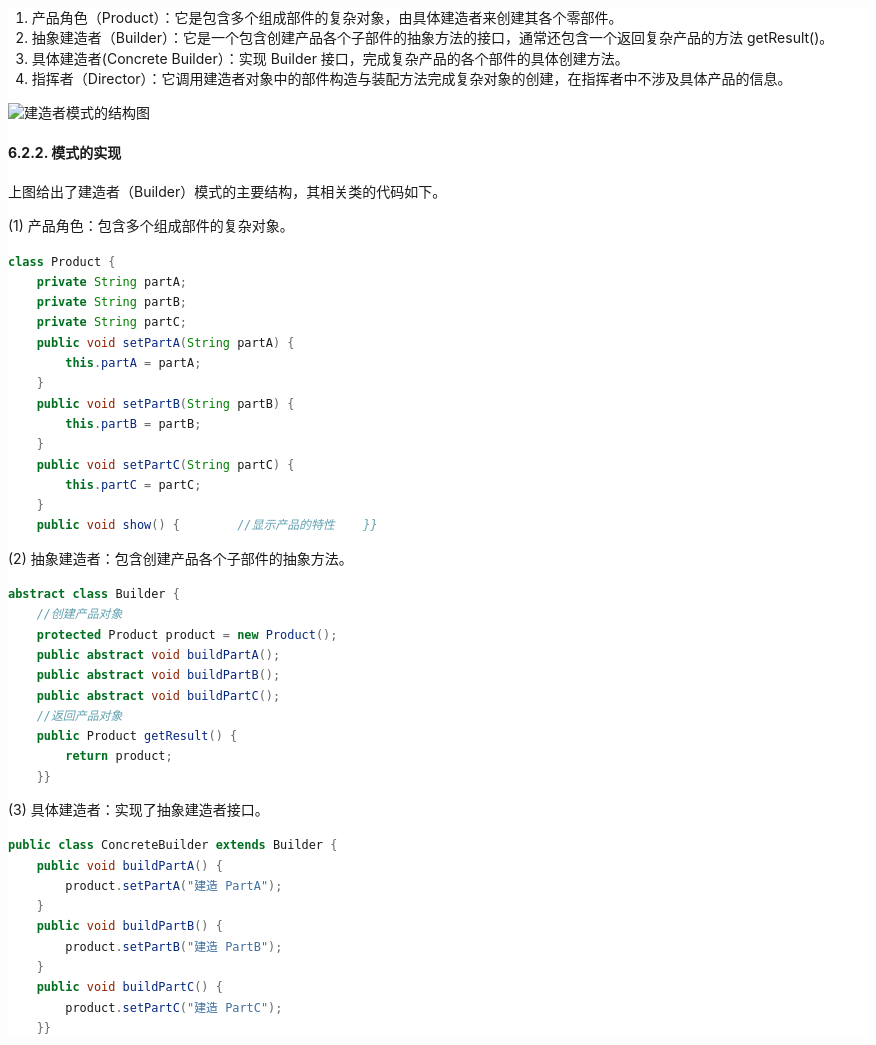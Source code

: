 1. 产品角色（Product）：它是包含多个组成部件的复杂对象，由具体建造者来创建其各个零部件。
2. 抽象建造者（Builder）：它是一个包含创建产品各个子部件的抽象方法的接口，通常还包含一个返回复杂产品的方法 getResult()。
3. 具体建造者(Concrete Builder）：实现 Builder 接口，完成复杂产品的各个部件的具体创建方法。
4. 指挥者（Director）：它调用建造者对象中的部件构造与装配方法完成复杂对象的创建，在指挥者中不涉及具体产品的信息。

![建造者模式的结构图](https://raw.githubusercontent.com/gggdttt/ImageBeds/master/img/202108252307220.gif)


#### 6.2.2. 模式的实现

上图给出了建造者（Builder）模式的主要结构，其相关类的代码如下。

(1) 产品角色：包含多个组成部件的复杂对象。

```Java
class Product {   
    private String partA;  
    private String partB;   
    private String partC; 
    public void setPartA(String partA) {    
        this.partA = partA;  
    }  
    public void setPartB(String partB) {    
        this.partB = partB;  
    }   
    public void setPartC(String partC) {   
        this.partC = partC;   
    } 
    public void show() {        //显示产品的特性    }}
```


(2) 抽象建造者：包含创建产品各个子部件的抽象方法。

```Java
abstract class Builder {  
    //创建产品对象  
    protected Product product = new Product();  
    public abstract void buildPartA();  
    public abstract void buildPartB();  
    public abstract void buildPartC();  
    //返回产品对象    
    public Product getResult() {       
        return product;   
    }}
```


(3) 具体建造者：实现了抽象建造者接口。

```Java
public class ConcreteBuilder extends Builder {  
    public void buildPartA() {      
        product.setPartA("建造 PartA"); 
    }   
    public void buildPartB() {  
        product.setPartB("建造 PartB");  
    }    
    public void buildPartC() {   
        product.setPartC("建造 PartC"); 
    }}
```
